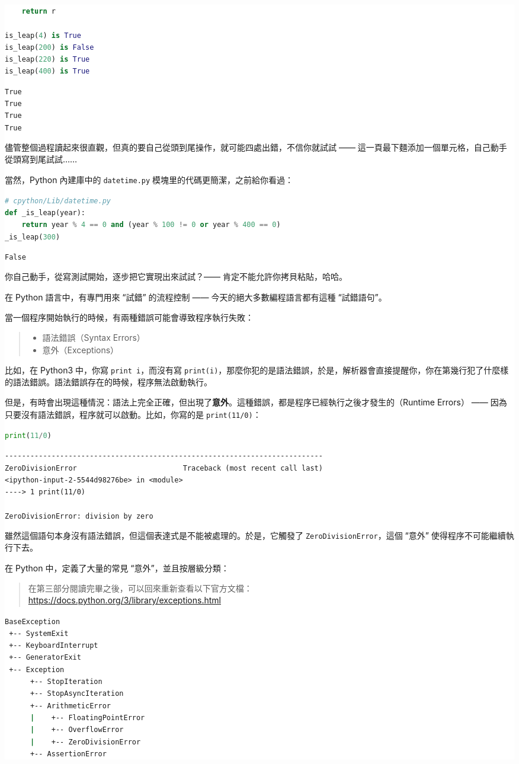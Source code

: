 ```python
    return r

is_leap(4) is True
is_leap(200) is False
is_leap(220) is True
is_leap(400) is True
```
    True
    True
    True
    True



儘管整個過程讀起來很直觀，但真的要自己從頭到尾操作，就可能四處出錯，不信你就試試 —— 這一頁最下麵添加一個單元格，自己動手從頭寫到尾試試……

當然，Python 內建庫中的 `datetime.py` 模塊里的代碼更簡潔，之前給你看過：
```python
# cpython/Lib/datetime.py
def _is_leap(year):
    return year % 4 == 0 and (year % 100 != 0 or year % 400 == 0)
_is_leap(300)
```
    False



你自己動手，從寫測試開始，逐步把它實現出來試試？—— 肯定不能允許你拷貝粘貼，哈哈。

在 Python 語言中，有專門用來 “試錯” 的流程控制 —— 今天的絕大多數編程語言都有這種 “試錯語句”。

當一個程序開始執行的時候，有兩種錯誤可能會導致程序執行失敗：

> * 語法錯誤（Syntax Errors）
> * 意外（Exceptions）

比如，在 Python3 中，你寫 `print i`，而沒有寫 `print(i)`，那麼你犯的是語法錯誤，於是，解析器會直接提醒你，你在第幾行犯了什麼樣的語法錯誤。語法錯誤存在的時候，程序無法啟動執行。

但是，有時會出現這種情況：語法上完全正確，但出現了**意外**。這種錯誤，都是程序已經執行之後才發生的（Runtime Errors） —— 因為只要沒有語法錯誤，程序就可以啟動。比如，你寫的是 `print(11/0)`：
```python
print(11/0)
```
    ---------------------------------------------------------------------------
    ZeroDivisionError                         Traceback (most recent call last)
    <ipython-input-2-5544d98276be> in <module>
    ----> 1 print(11/0)
    
    ZeroDivisionError: division by zero


雖然這個語句本身沒有語法錯誤，但這個表達式是不能被處理的。於是，它觸發了 `ZeroDivisionError`，這個 “意外” 使得程序不可能繼續執行下去。

在 Python 中，定義了大量的常見 “意外”，並且按層級分類：

> 在第三部分閱讀完畢之後，可以回來重新查看以下官方文檔：<br />
> https://docs.python.org/3/library/exceptions.html
``` bash
BaseException
 +-- SystemExit
 +-- KeyboardInterrupt
 +-- GeneratorExit
 +-- Exception
      +-- StopIteration
      +-- StopAsyncIteration
      +-- ArithmeticError
      |    +-- FloatingPointError
      |    +-- OverflowError
      |    +-- ZeroDivisionError
      +-- AssertionError
```